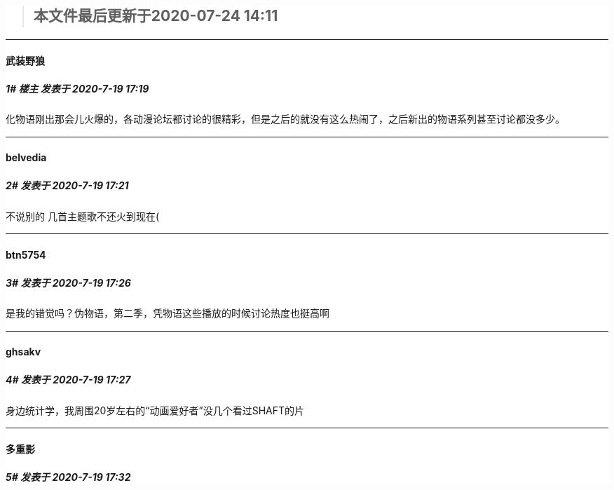 > ## **本文件最后更新于2020-07-24 14:11** 



*****

####  武装野狼  
##### 1#       楼主       发表于 2020-7-19 17:19




化物语刚出那会儿火爆的，各动漫论坛都讨论的很精彩，但是之后的就没有这么热闹了，之后新出的物语系列甚至讨论都没多少。







*****

####  belvedia  
##### 2#       发表于 2020-7-19 17:21




不说别的 几首主题歌不还火到现在(







*****

####  btn5754  
##### 3#       发表于 2020-7-19 17:26




是我的错觉吗？伪物语，第二季，凭物语这些播放的时候讨论热度也挺高啊







*****

####  ghsakv  
##### 4#       发表于 2020-7-19 17:27




身边统计学，我周围20岁左右的“动画爱好者”没几个看过SHAFT的片







*****

####  多重影  
##### 5#       发表于 2020-7-19 17:32
